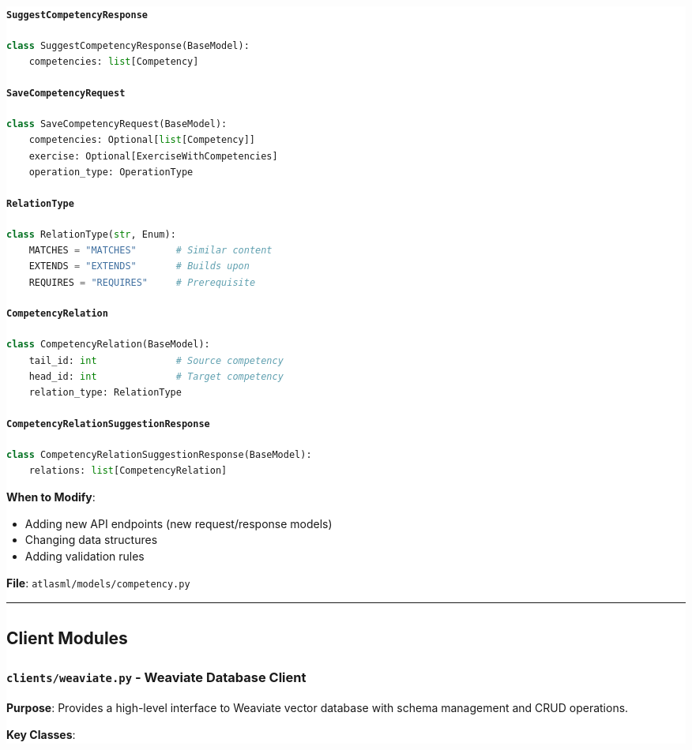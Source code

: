 #### `SuggestCompetencyResponse`
```python
class SuggestCompetencyResponse(BaseModel):
    competencies: list[Competency]
```

#### `SaveCompetencyRequest`
```python
class SaveCompetencyRequest(BaseModel):
    competencies: Optional[list[Competency]]
    exercise: Optional[ExerciseWithCompetencies]
    operation_type: OperationType
```

#### `RelationType`
```python
class RelationType(str, Enum):
    MATCHES = "MATCHES"       # Similar content
    EXTENDS = "EXTENDS"       # Builds upon
    REQUIRES = "REQUIRES"     # Prerequisite
```

#### `CompetencyRelation`
```python
class CompetencyRelation(BaseModel):
    tail_id: int              # Source competency
    head_id: int              # Target competency
    relation_type: RelationType
```

#### `CompetencyRelationSuggestionResponse`
```python
class CompetencyRelationSuggestionResponse(BaseModel):
    relations: list[CompetencyRelation]
```

**When to Modify**:
- Adding new API endpoints (new request/response models)
- Changing data structures
- Adding validation rules

**File**: `atlasml/models/competency.py`

---

## Client Modules

### `clients/weaviate.py` - Weaviate Database Client

**Purpose**: Provides a high-level interface to Weaviate vector database with schema management and CRUD operations.

**Key Classes**:
